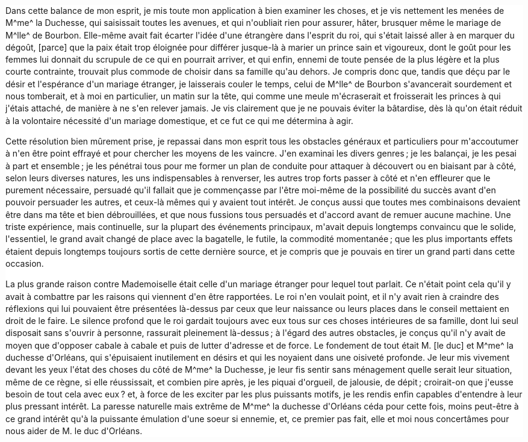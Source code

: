 Dans cette balance de mon esprit, je mis toute mon application à bien examiner
les choses, et je vis nettement les menées de M^me^ la Duchesse, qui saisissait
toutes les avenues, et qui n'oubliait rien pour assurer, hâter, brusquer même
le mariage de M^lle^ de Bourbon. Elle-même avait fait écarter l'idée d'une
étrangère dans l'esprit du roi, qui s'était laissé aller à en marquer du
dégoût, [parce] que la paix était trop éloignée pour différer jusque-là à
marier un prince sain et vigoureux, dont le goût pour les femmes lui donnait
du scrupule de ce qui en pourrait arriver, et qui enfin, ennemi de toute
pensée de la plus légère et la plus courte contrainte, trouvait plus commode
de choisir dans sa famille qu'au dehors. Je compris donc que, tandis que déçu
par le désir et l'espérance d'un mariage étranger, je laisserais couler le
temps, celui de M^lle^ de Bourbon s'avancerait sourdement et nous tomberait, et
à moi en particulier, un matin sur la tête, qui comme une meule m'écraserait
et froisserait les princes à qui j'étais attaché, de manière à ne s'en relever
jamais. Je vis clairement que je ne pouvais éviter la bâtardise, dès là qu'on
était réduit à la volontaire nécessité d'un mariage domestique, et ce fut ce
qui me détermina à agir.

Cette résolution bien mûrement prise, je repassai dans mon esprit tous les
obstacles généraux et particuliers pour m'accoutumer à n'en être point effrayé
et pour chercher les moyens de les vaincre. J'en examinai les divers genres ;
je les balançai, je les pesai à part et ensemble ; je les pénétrai tous pour me
former un plan de conduite pour attaquer à découvert ou en biaisant par à
côté, selon leurs diverses natures, les uns indispensables à renverser, les
autres trop forts passer à côté et n'en effleurer que le purement nécessaire,
persuadé qu'il fallait que je commençasse par l'être moi-même de la
possibilité du succès avant d'en pouvoir persuader les autres, et ceux-là
mêmes qui y avaient tout intérêt. Je conçus aussi que toutes mes combinaisons
devaient être dans ma tête et bien débrouillées, et que nous fussions tous
persuadés et d'accord avant de remuer aucune machine. Une triste expérience,
mais continuelle, sur la plupart des événements principaux, m'avait depuis
longtemps convaincu que le solide, l'essentiel, le grand avait changé de place
avec la bagatelle, le futile, la commodité momentanée ; que les plus importants
effets étaient depuis longtemps toujours sortis de cette dernière source, et
je compris que je pouvais en tirer un grand parti dans cette occasion.

La plus grande raison contre Mademoiselle était celle d'un mariage étranger
pour lequel tout parlait. Ce n'était point cela qu'il y avait à combattre par
les raisons qui viennent d'en être rapportées. Le roi n'en voulait point, et
il n'y avait rien à craindre des réflexions qui lui pouvaient être présentées
là-dessus par ceux que leur naissance ou leurs places dans le conseil
mettaient en droit de le faire. Le silence profond que le roi gardait toujours
avec eux tous sur ces choses intérieures de sa famille, dont lui seul
disposait sans s'ouvrir à personne, rassurait pleinement là-dessus ; à l'égard
des autres obstacles, je conçus qu'il n'y avait de moyen que d'opposer cabale
à cabale et puis de lutter d'adresse et de force. Le fondement de tout était
M. [le duc] et M^me^ la duchesse d'Orléans, qui s'épuisaient inutilement en
désirs et qui les noyaient dans une oisiveté profonde. Je leur mis vivement
devant les yeux l'état des choses du côté de M^me^ la Duchesse, je leur fis
sentir sans ménagement quelle serait leur situation, même de ce règne, si elle
réussissait, et combien pire après, je les piquai d'orgueil, de jalousie, de
dépit ; croirait-on que j'eusse besoin de tout cela avec eux ? et, à force de
les exciter par les plus puissants motifs, je les rendis enfin capables
d'entendre à leur plus pressant intérêt. La paresse naturelle mais extrême de
M^me^ la duchesse d'Orléans céda pour cette fois, moins peut-être à ce grand
intérêt qu'à la puissante émulation d'une soeur si ennemie, et, ce premier pas
fait, elle et moi nous concertâmes pour nous aider de M. le duc d'Orléans.

